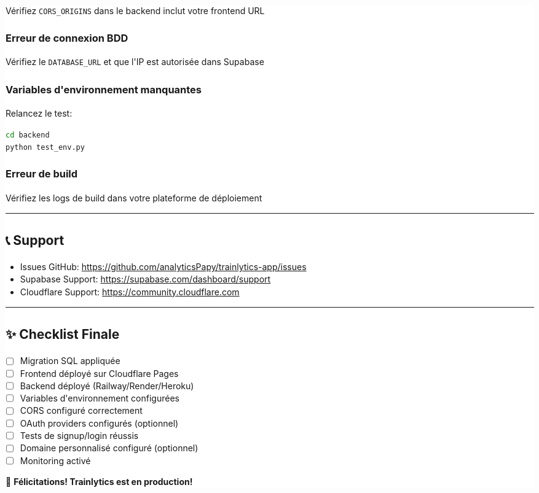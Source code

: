 Vérifiez `CORS_ORIGINS` dans le backend inclut votre frontend URL

### Erreur de connexion BDD

Vérifiez le `DATABASE_URL` et que l'IP est autorisée dans Supabase

### Variables d'environnement manquantes

Relancez le test:
```bash
cd backend
python test_env.py
```

### Erreur de build

Vérifiez les logs de build dans votre plateforme de déploiement

---

## 📞 Support

- Issues GitHub: https://github.com/analyticsPapy/trainlytics-app/issues
- Supabase Support: https://supabase.com/dashboard/support
- Cloudflare Support: https://community.cloudflare.com

---

## ✨ Checklist Finale

- [ ] Migration SQL appliquée
- [ ] Frontend déployé sur Cloudflare Pages
- [ ] Backend déployé (Railway/Render/Heroku)
- [ ] Variables d'environnement configurées
- [ ] CORS configuré correctement
- [ ] OAuth providers configurés (optionnel)
- [ ] Tests de signup/login réussis
- [ ] Domaine personnalisé configuré (optionnel)
- [ ] Monitoring activé

🎉 **Félicitations! Trainlytics est en production!**
